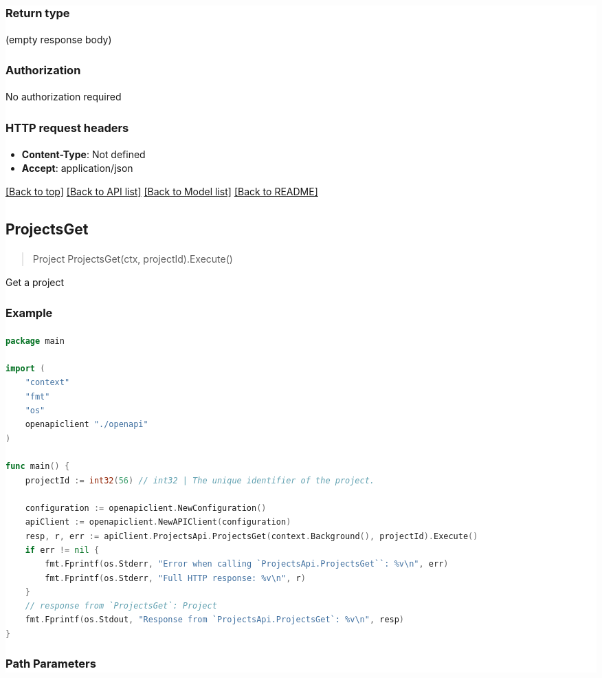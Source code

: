 
### Return type

 (empty response body)

### Authorization

No authorization required

### HTTP request headers

- **Content-Type**: Not defined
- **Accept**: application/json

[[Back to top]](#) [[Back to API list]](../README.md#documentation-for-api-endpoints)
[[Back to Model list]](../README.md#documentation-for-models)
[[Back to README]](../README.md)


## ProjectsGet

> Project ProjectsGet(ctx, projectId).Execute()

Get a project



### Example

```go
package main

import (
    "context"
    "fmt"
    "os"
    openapiclient "./openapi"
)

func main() {
    projectId := int32(56) // int32 | The unique identifier of the project.

    configuration := openapiclient.NewConfiguration()
    apiClient := openapiclient.NewAPIClient(configuration)
    resp, r, err := apiClient.ProjectsApi.ProjectsGet(context.Background(), projectId).Execute()
    if err != nil {
        fmt.Fprintf(os.Stderr, "Error when calling `ProjectsApi.ProjectsGet``: %v\n", err)
        fmt.Fprintf(os.Stderr, "Full HTTP response: %v\n", r)
    }
    // response from `ProjectsGet`: Project
    fmt.Fprintf(os.Stdout, "Response from `ProjectsApi.ProjectsGet`: %v\n", resp)
}
```

### Path Parameters
